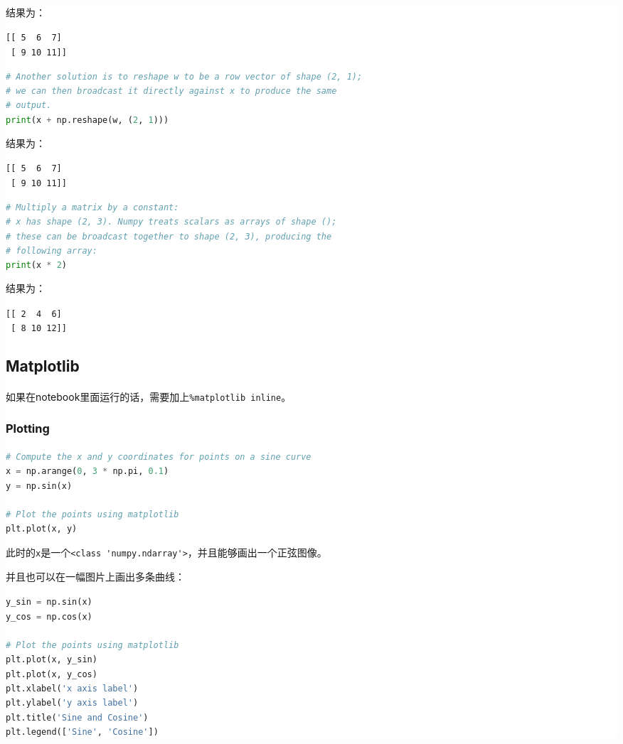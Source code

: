 结果为：

```
[[ 5  6  7]
 [ 9 10 11]]
```

```python
# Another solution is to reshape w to be a row vector of shape (2, 1);
# we can then broadcast it directly against x to produce the same
# output.
print(x + np.reshape(w, (2, 1)))
```

结果为：

```
[[ 5  6  7]
 [ 9 10 11]]
```

```python
# Multiply a matrix by a constant:
# x has shape (2, 3). Numpy treats scalars as arrays of shape ();
# these can be broadcast together to shape (2, 3), producing the
# following array:
print(x * 2)
```

结果为：

```
[[ 2  4  6]
 [ 8 10 12]]
```

## Matplotlib

如果在notebook里面运行的话，需要加上`%matplotlib inline`。

### Plotting

```python
# Compute the x and y coordinates for points on a sine curve
x = np.arange(0, 3 * np.pi, 0.1)
y = np.sin(x)

# Plot the points using matplotlib
plt.plot(x, y)
```

此时的`x`是一个`<class 'numpy.ndarray'>`，并且能够画出一个正弦图像。

并且也可以在一幅图片上画出多条曲线：

```python
y_sin = np.sin(x)
y_cos = np.cos(x)

# Plot the points using matplotlib
plt.plot(x, y_sin)
plt.plot(x, y_cos)
plt.xlabel('x axis label')
plt.ylabel('y axis label')
plt.title('Sine and Cosine')
plt.legend(['Sine', 'Cosine'])
```
